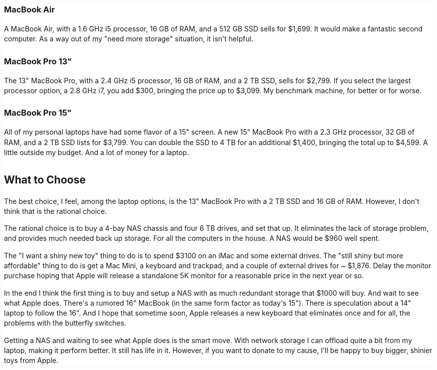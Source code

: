 ### MacBook Air
A MacBook Air, with a 1.6 GHz i5 processor, 16 GB of RAM, and a 512 GB SSD sells for $1,699. It
would make a fantastic second computer. As a way out of my "need more storage" situation, it isn't
helpful.

### MacBook Pro 13"
The 13" MacBook Pro, with a 2.4 GHz i5 processor, 16 GB of RAM, and a 2 TB SSD, sells for $2,799. If
you select the largest processor option, a 2.8 GHz i7, you add $300, bringing the price up to
$3,099. My benchmark machine, for better or for worse.

### MacBook Pro 15"
All of my personal laptops have had some flavor of a 15" screen. A new 15" MacBook Pro with a 2.3
GHz processor, 32 GB of RAM, and a 2 TB SSD lists for $3,799. You can double the SSD to 4 TB for an
additional $1,400, bringing the total up to $4,599. A little outside my budget. And a lot of money
for a laptop.

## What to Choose
The best choice, I feel, among the laptop options, is the 13" MacBook Pro with a 2 TB SSD and 16 GB
of RAM. However, I don't think that is the rational choice.

The rational choice is to buy a 4-bay NAS chassis and four 6 TB drives, and set that up. It
eliminates the lack of storage problem, and provides much needed back up storage. For all the
computers in the house. A NAS would be $960 well spent.

The "I want a shiny new toy" thing to do is to spend $3100 on an iMac and some external drives. The
"still shiny but more affordable" thing to do is get a Mac Mini, a keyboard and trackpad, and a
couple of external drives for ~ $1,876. Delay the monitor purchase hoping that Apple will release a
standalone 5K monitor for a reasonable price in the next year or so.

In the end I think the first thing is to buy and setup a NAS with as much redundant storage that
$1000 will buy. And wait to see what Apple does. There's a rumored 16" MacBook (in the same form
factor as today's 15"). There is speculation about a 14" laptop to follow the 16". And I hope that
sometime soon, Apple releases a new keyboard that eliminates once and for all, the problems with the
butterfly switches.

Getting a NAS and waiting to see what Apple does is the smart move. With network storage I can
offload quite a bit from my laptop, making it perform better. It still has life in it. However, if
you want to donate to my cause, I'll be happy to buy bigger, shinier toys from Apple.
